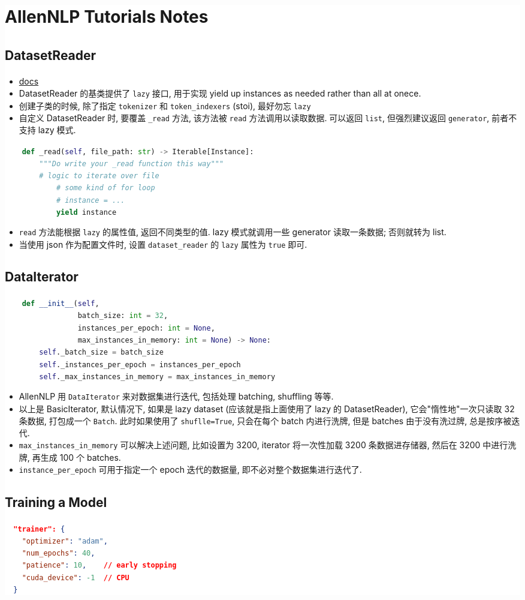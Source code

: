 # AllenNLP Tutorials Notes

## DatasetReader

* [docs](https://github.com/allenai/allennlp/blob/master/tutorials/getting_started/laziness.md)
* DatasetReader 的基类提供了 `lazy` 接口, 用于实现 yield up instances as needed rather than all at onece.
* 创建子类的时候, 除了指定 `tokenizer` 和 `token_indexers` (stoi), 最好勿忘 `lazy`
* 自定义 DatasetReader 时, 要覆盖 `_read` 方法, 该方法被 `read` 方法调用以读取数据. 可以返回 `list`, 但强烈建议返回 `generator`, 前者不支持 lazy 模式.

```python
    def _read(self, file_path: str) -> Iterable[Instance]:
        """Do write your _read function this way"""
        # logic to iterate over file
            # some kind of for loop
            # instance = ...
            yield instance
```

* `read` 方法能根据 `lazy` 的属性值, 返回不同类型的值. lazy 模式就调用一些 generator 读取一条数据; 否则就转为 list.
* 当使用 json 作为配置文件时, 设置 `dataset_reader` 的 `lazy` 属性为 `true` 即可.

## DataIterator

```python
    def __init__(self,
                 batch_size: int = 32,
                 instances_per_epoch: int = None,
                 max_instances_in_memory: int = None) -> None:
        self._batch_size = batch_size
        self._instances_per_epoch = instances_per_epoch
        self._max_instances_in_memory = max_instances_in_memory
```

* AllenNLP 用 `DataIterator` 来对数据集进行迭代, 包括处理 batching, shuffling 等等.
* 以上是 BasicIterator, 默认情况下, 如果是 lazy dataset (应该就是指上面使用了 lazy 的 DatasetReader), 它会"惰性地"一次只读取 32 条数据, 打包成一个 `Batch`. 此时如果使用了 `shuflle=True`, 只会在每个 batch 内进行洗牌, 但是 batches 由于没有洗过牌, 总是按序被迭代.
* `max_instances_in_memory` 可以解决上述问题, 比如设置为 3200, iterator 将一次性加载 3200 条数据进存储器, 然后在 3200 中进行洗牌, 再生成 100 个 batches.
* `instance_per_epoch` 可用于指定一个 epoch 迭代的数据量, 即不必对整个数据集进行迭代了.

## Training a Model

```json
  "trainer": {
    "optimizer": "adam",
    "num_epochs": 40,
    "patience": 10,    // early stopping
    "cuda_device": -1  // CPU
  }
```

